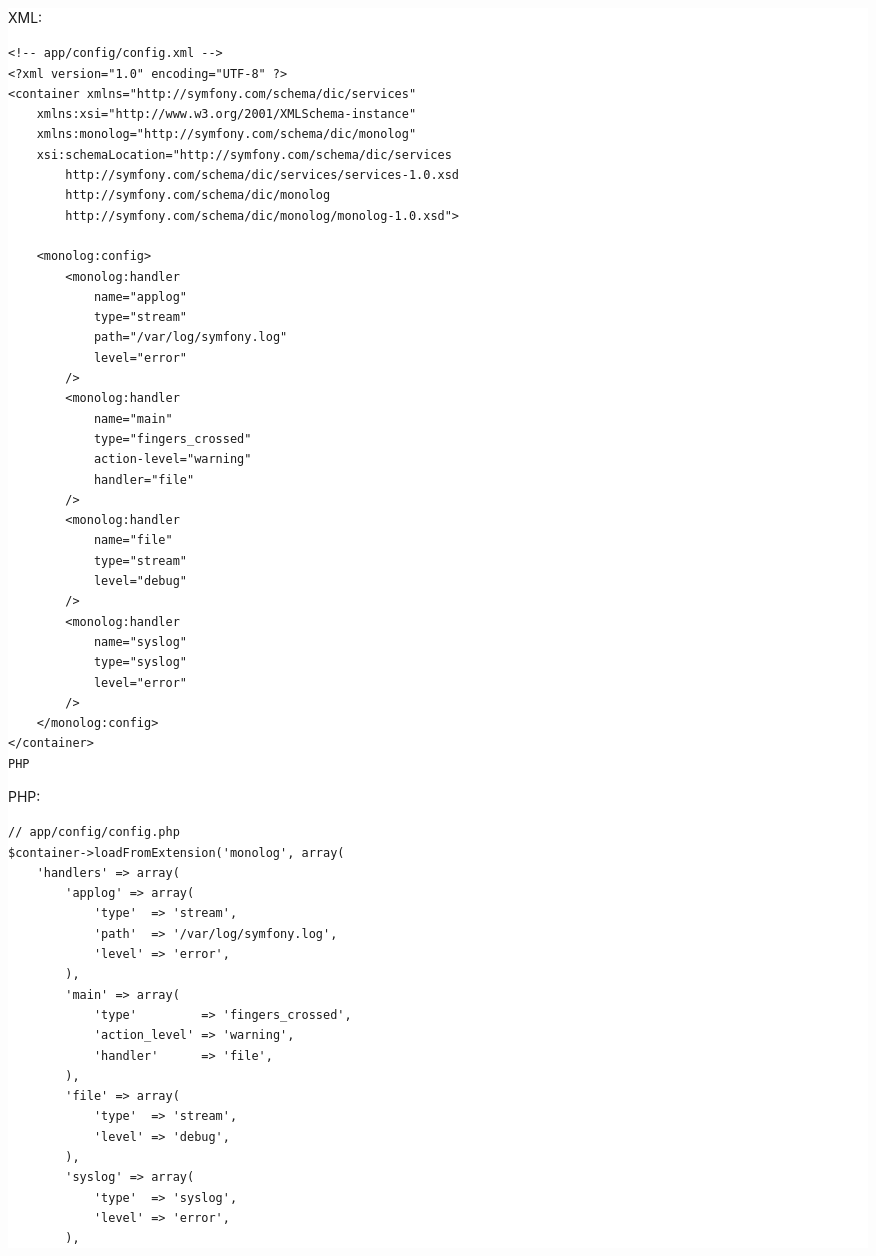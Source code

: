 XML:  

```
<!-- app/config/config.xml -->
<?xml version="1.0" encoding="UTF-8" ?>
<container xmlns="http://symfony.com/schema/dic/services"
    xmlns:xsi="http://www.w3.org/2001/XMLSchema-instance"
    xmlns:monolog="http://symfony.com/schema/dic/monolog"
    xsi:schemaLocation="http://symfony.com/schema/dic/services
        http://symfony.com/schema/dic/services/services-1.0.xsd
        http://symfony.com/schema/dic/monolog
        http://symfony.com/schema/dic/monolog/monolog-1.0.xsd">

    <monolog:config>
        <monolog:handler
            name="applog"
            type="stream"
            path="/var/log/symfony.log"
            level="error"
        />
        <monolog:handler
            name="main"
            type="fingers_crossed"
            action-level="warning"
            handler="file"
        />
        <monolog:handler
            name="file"
            type="stream"
            level="debug"
        />
        <monolog:handler
            name="syslog"
            type="syslog"
            level="error"
        />
    </monolog:config>
</container>
PHP
```

PHP:  

```
// app/config/config.php
$container->loadFromExtension('monolog', array(
    'handlers' => array(
        'applog' => array(
            'type'  => 'stream',
            'path'  => '/var/log/symfony.log',
            'level' => 'error',
        ),
        'main' => array(
            'type'         => 'fingers_crossed',
            'action_level' => 'warning',
            'handler'      => 'file',
        ),
        'file' => array(
            'type'  => 'stream',
            'level' => 'debug',
        ),
        'syslog' => array(
            'type'  => 'syslog',
            'level' => 'error',
        ),
```
